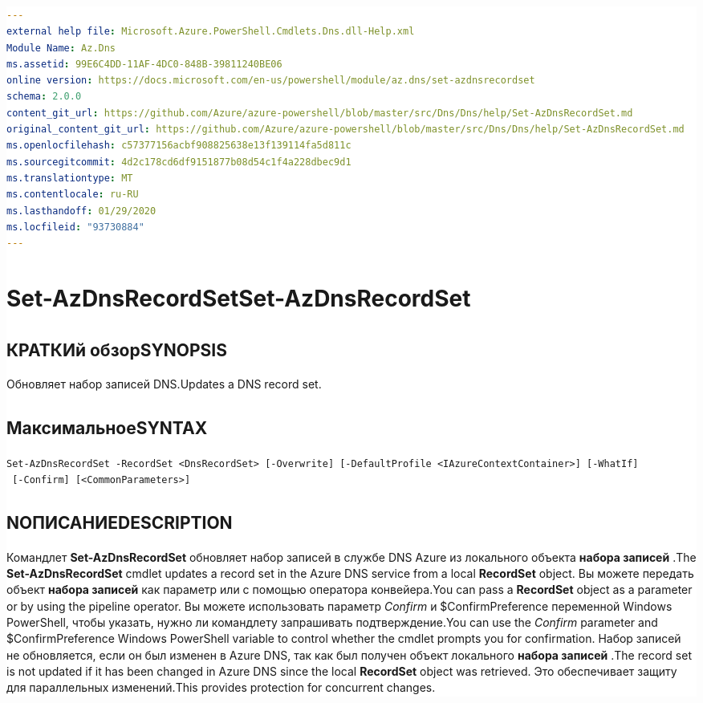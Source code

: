```yaml
---
external help file: Microsoft.Azure.PowerShell.Cmdlets.Dns.dll-Help.xml
Module Name: Az.Dns
ms.assetid: 99E6C4DD-11AF-4DC0-848B-39811240BE06
online version: https://docs.microsoft.com/en-us/powershell/module/az.dns/set-azdnsrecordset
schema: 2.0.0
content_git_url: https://github.com/Azure/azure-powershell/blob/master/src/Dns/Dns/help/Set-AzDnsRecordSet.md
original_content_git_url: https://github.com/Azure/azure-powershell/blob/master/src/Dns/Dns/help/Set-AzDnsRecordSet.md
ms.openlocfilehash: c57377156acbf908825638e13f139114fa5d811c
ms.sourcegitcommit: 4d2c178cd6df9151877b08d54c1f4a228dbec9d1
ms.translationtype: MT
ms.contentlocale: ru-RU
ms.lasthandoff: 01/29/2020
ms.locfileid: "93730884"
---
```

# <span data-ttu-id="876db-101">Set-AzDnsRecordSet</span><span class="sxs-lookup"><span data-stu-id="876db-101">Set-AzDnsRecordSet</span></span>

## <span data-ttu-id="876db-102">КРАТКИй обзор</span><span class="sxs-lookup"><span data-stu-id="876db-102">SYNOPSIS</span></span>
<span data-ttu-id="876db-103">Обновляет набор записей DNS.</span><span class="sxs-lookup"><span data-stu-id="876db-103">Updates a DNS record set.</span></span>

## <span data-ttu-id="876db-104">Максимальное</span><span class="sxs-lookup"><span data-stu-id="876db-104">SYNTAX</span></span>

```
Set-AzDnsRecordSet -RecordSet <DnsRecordSet> [-Overwrite] [-DefaultProfile <IAzureContextContainer>] [-WhatIf]
 [-Confirm] [<CommonParameters>]
```

## <span data-ttu-id="876db-105">NОПИСАНИЕ</span><span class="sxs-lookup"><span data-stu-id="876db-105">DESCRIPTION</span></span>
<span data-ttu-id="876db-106">Командлет **Set-AzDnsRecordSet** обновляет набор записей в службе DNS Azure из локального объекта **набора записей** .</span><span class="sxs-lookup"><span data-stu-id="876db-106">The **Set-AzDnsRecordSet** cmdlet updates a record set in the Azure DNS service from a local **RecordSet** object.</span></span>
<span data-ttu-id="876db-107">Вы можете передать объект **набора записей** как параметр или с помощью оператора конвейера.</span><span class="sxs-lookup"><span data-stu-id="876db-107">You can pass a **RecordSet** object as a parameter or by using the pipeline operator.</span></span>
<span data-ttu-id="876db-108">Вы можете использовать параметр *Confirm* и $ConfirmPreference переменной Windows PowerShell, чтобы указать, нужно ли командлету запрашивать подтверждение.</span><span class="sxs-lookup"><span data-stu-id="876db-108">You can use the *Confirm* parameter and $ConfirmPreference Windows PowerShell variable to control whether the cmdlet prompts you for confirmation.</span></span>
<span data-ttu-id="876db-109">Набор записей не обновляется, если он был изменен в Azure DNS, так как был получен объект локального **набора записей** .</span><span class="sxs-lookup"><span data-stu-id="876db-109">The record set is not updated if it has been changed in Azure DNS since the local **RecordSet** object was retrieved.</span></span>
<span data-ttu-id="876db-110">Это обеспечивает защиту для параллельных изменений.</span><span class="sxs-lookup"><span data-stu-id="876db-110">This provides protection for concurrent changes.</span></span>